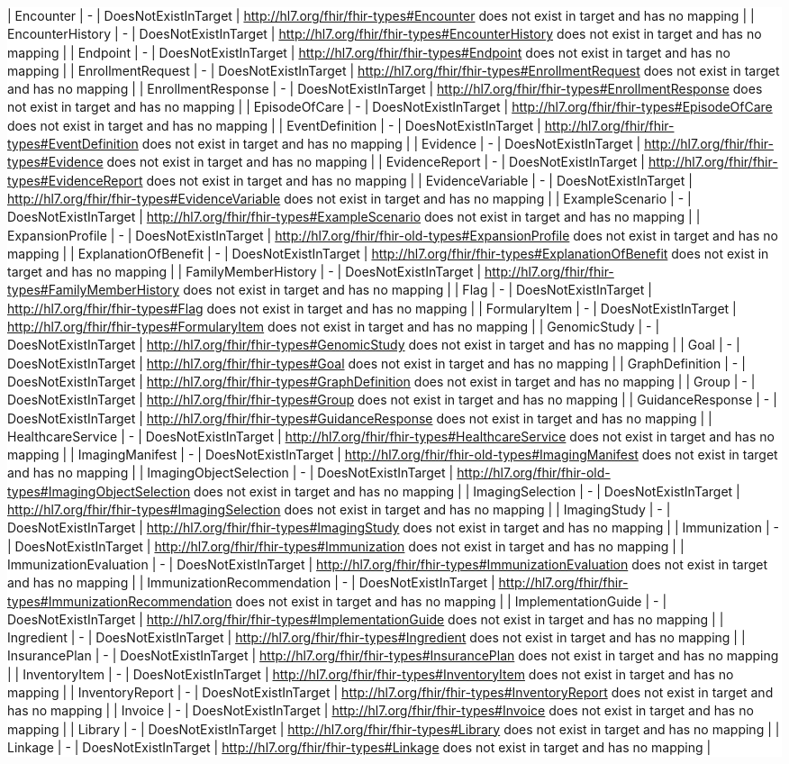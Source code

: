 | Encounter | - | DoesNotExistInTarget | http://hl7.org/fhir/fhir-types#Encounter does not exist in target and has no mapping |
| EncounterHistory | - | DoesNotExistInTarget | http://hl7.org/fhir/fhir-types#EncounterHistory does not exist in target and has no mapping |
| Endpoint | - | DoesNotExistInTarget | http://hl7.org/fhir/fhir-types#Endpoint does not exist in target and has no mapping |
| EnrollmentRequest | - | DoesNotExistInTarget | http://hl7.org/fhir/fhir-types#EnrollmentRequest does not exist in target and has no mapping |
| EnrollmentResponse | - | DoesNotExistInTarget | http://hl7.org/fhir/fhir-types#EnrollmentResponse does not exist in target and has no mapping |
| EpisodeOfCare | - | DoesNotExistInTarget | http://hl7.org/fhir/fhir-types#EpisodeOfCare does not exist in target and has no mapping |
| EventDefinition | - | DoesNotExistInTarget | http://hl7.org/fhir/fhir-types#EventDefinition does not exist in target and has no mapping |
| Evidence | - | DoesNotExistInTarget | http://hl7.org/fhir/fhir-types#Evidence does not exist in target and has no mapping |
| EvidenceReport | - | DoesNotExistInTarget | http://hl7.org/fhir/fhir-types#EvidenceReport does not exist in target and has no mapping |
| EvidenceVariable | - | DoesNotExistInTarget | http://hl7.org/fhir/fhir-types#EvidenceVariable does not exist in target and has no mapping |
| ExampleScenario | - | DoesNotExistInTarget | http://hl7.org/fhir/fhir-types#ExampleScenario does not exist in target and has no mapping |
| ExpansionProfile | - | DoesNotExistInTarget | http://hl7.org/fhir/fhir-old-types#ExpansionProfile does not exist in target and has no mapping |
| ExplanationOfBenefit | - | DoesNotExistInTarget | http://hl7.org/fhir/fhir-types#ExplanationOfBenefit does not exist in target and has no mapping |
| FamilyMemberHistory | - | DoesNotExistInTarget | http://hl7.org/fhir/fhir-types#FamilyMemberHistory does not exist in target and has no mapping |
| Flag | - | DoesNotExistInTarget | http://hl7.org/fhir/fhir-types#Flag does not exist in target and has no mapping |
| FormularyItem | - | DoesNotExistInTarget | http://hl7.org/fhir/fhir-types#FormularyItem does not exist in target and has no mapping |
| GenomicStudy | - | DoesNotExistInTarget | http://hl7.org/fhir/fhir-types#GenomicStudy does not exist in target and has no mapping |
| Goal | - | DoesNotExistInTarget | http://hl7.org/fhir/fhir-types#Goal does not exist in target and has no mapping |
| GraphDefinition | - | DoesNotExistInTarget | http://hl7.org/fhir/fhir-types#GraphDefinition does not exist in target and has no mapping |
| Group | - | DoesNotExistInTarget | http://hl7.org/fhir/fhir-types#Group does not exist in target and has no mapping |
| GuidanceResponse | - | DoesNotExistInTarget | http://hl7.org/fhir/fhir-types#GuidanceResponse does not exist in target and has no mapping |
| HealthcareService | - | DoesNotExistInTarget | http://hl7.org/fhir/fhir-types#HealthcareService does not exist in target and has no mapping |
| ImagingManifest | - | DoesNotExistInTarget | http://hl7.org/fhir/fhir-old-types#ImagingManifest does not exist in target and has no mapping |
| ImagingObjectSelection | - | DoesNotExistInTarget | http://hl7.org/fhir/fhir-old-types#ImagingObjectSelection does not exist in target and has no mapping |
| ImagingSelection | - | DoesNotExistInTarget | http://hl7.org/fhir/fhir-types#ImagingSelection does not exist in target and has no mapping |
| ImagingStudy | - | DoesNotExistInTarget | http://hl7.org/fhir/fhir-types#ImagingStudy does not exist in target and has no mapping |
| Immunization | - | DoesNotExistInTarget | http://hl7.org/fhir/fhir-types#Immunization does not exist in target and has no mapping |
| ImmunizationEvaluation | - | DoesNotExistInTarget | http://hl7.org/fhir/fhir-types#ImmunizationEvaluation does not exist in target and has no mapping |
| ImmunizationRecommendation | - | DoesNotExistInTarget | http://hl7.org/fhir/fhir-types#ImmunizationRecommendation does not exist in target and has no mapping |
| ImplementationGuide | - | DoesNotExistInTarget | http://hl7.org/fhir/fhir-types#ImplementationGuide does not exist in target and has no mapping |
| Ingredient | - | DoesNotExistInTarget | http://hl7.org/fhir/fhir-types#Ingredient does not exist in target and has no mapping |
| InsurancePlan | - | DoesNotExistInTarget | http://hl7.org/fhir/fhir-types#InsurancePlan does not exist in target and has no mapping |
| InventoryItem | - | DoesNotExistInTarget | http://hl7.org/fhir/fhir-types#InventoryItem does not exist in target and has no mapping |
| InventoryReport | - | DoesNotExistInTarget | http://hl7.org/fhir/fhir-types#InventoryReport does not exist in target and has no mapping |
| Invoice | - | DoesNotExistInTarget | http://hl7.org/fhir/fhir-types#Invoice does not exist in target and has no mapping |
| Library | - | DoesNotExistInTarget | http://hl7.org/fhir/fhir-types#Library does not exist in target and has no mapping |
| Linkage | - | DoesNotExistInTarget | http://hl7.org/fhir/fhir-types#Linkage does not exist in target and has no mapping |